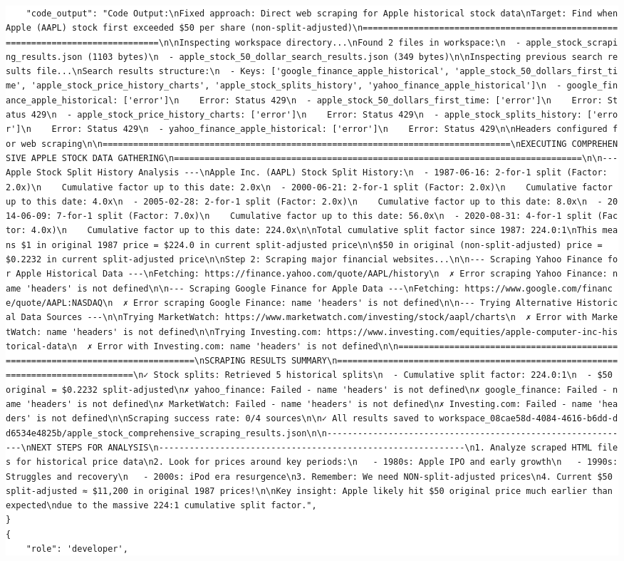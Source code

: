 ```
    "code_output": "Code Output:\nFixed approach: Direct web scraping for Apple historical stock data\nTarget: Find when Apple (AAPL) stock first exceeded $50 per share (non-split-adjusted)\n================================================================================\n\nInspecting workspace directory...\nFound 2 files in workspace:\n  - apple_stock_scraping_results.json (1103 bytes)\n  - apple_stock_50_dollar_search_results.json (349 bytes)\n\nInspecting previous search results file...\nSearch results structure:\n  - Keys: ['google_finance_apple_historical', 'apple_stock_50_dollars_first_time', 'apple_stock_price_history_charts', 'apple_stock_splits_history', 'yahoo_finance_apple_historical']\n  - google_finance_apple_historical: ['error']\n    Error: Status 429\n  - apple_stock_50_dollars_first_time: ['error']\n    Error: Status 429\n  - apple_stock_price_history_charts: ['error']\n    Error: Status 429\n  - apple_stock_splits_history: ['error']\n    Error: Status 429\n  - yahoo_finance_apple_historical: ['error']\n    Error: Status 429\n\nHeaders configured for web scraping\n\n================================================================================\nEXECUTING COMPREHENSIVE APPLE STOCK DATA GATHERING\n================================================================================\n\n--- Apple Stock Split History Analysis ---\nApple Inc. (AAPL) Stock Split History:\n  - 1987-06-16: 2-for-1 split (Factor: 2.0x)\n    Cumulative factor up to this date: 2.0x\n  - 2000-06-21: 2-for-1 split (Factor: 2.0x)\n    Cumulative factor up to this date: 4.0x\n  - 2005-02-28: 2-for-1 split (Factor: 2.0x)\n    Cumulative factor up to this date: 8.0x\n  - 2014-06-09: 7-for-1 split (Factor: 7.0x)\n    Cumulative factor up to this date: 56.0x\n  - 2020-08-31: 4-for-1 split (Factor: 4.0x)\n    Cumulative factor up to this date: 224.0x\n\nTotal cumulative split factor since 1987: 224.0:1\nThis means $1 in original 1987 price = $224.0 in current split-adjusted price\n\n$50 in original (non-split-adjusted) price = $0.2232 in current split-adjusted price\n\nStep 2: Scraping major financial websites...\n\n--- Scraping Yahoo Finance for Apple Historical Data ---\nFetching: https://finance.yahoo.com/quote/AAPL/history\n  ✗ Error scraping Yahoo Finance: name 'headers' is not defined\n\n--- Scraping Google Finance for Apple Data ---\nFetching: https://www.google.com/finance/quote/AAPL:NASDAQ\n  ✗ Error scraping Google Finance: name 'headers' is not defined\n\n--- Trying Alternative Historical Data Sources ---\n\nTrying MarketWatch: https://www.marketwatch.com/investing/stock/aapl/charts\n  ✗ Error with MarketWatch: name 'headers' is not defined\n\nTrying Investing.com: https://www.investing.com/equities/apple-computer-inc-historical-data\n  ✗ Error with Investing.com: name 'headers' is not defined\n\n================================================================================\nSCRAPING RESULTS SUMMARY\n================================================================================\n✓ Stock splits: Retrieved 5 historical splits\n  - Cumulative split factor: 224.0:1\n  - $50 original = $0.2232 split-adjusted\n✗ yahoo_finance: Failed - name 'headers' is not defined\n✗ google_finance: Failed - name 'headers' is not defined\n✗ MarketWatch: Failed - name 'headers' is not defined\n✗ Investing.com: Failed - name 'headers' is not defined\n\nScraping success rate: 0/4 sources\n\n✓ All results saved to workspace_08cae58d-4084-4616-b6dd-dd6534e4825b/apple_stock_comprehensive_scraping_results.json\n\n------------------------------------------------------------\nNEXT STEPS FOR ANALYSIS\n------------------------------------------------------------\n1. Analyze scraped HTML files for historical price data\n2. Look for prices around key periods:\n   - 1980s: Apple IPO and early growth\n   - 1990s: Struggles and recovery\n   - 2000s: iPod era resurgence\n3. Remember: We need NON-split-adjusted prices\n4. Current $50 split-adjusted ≈ $11,200 in original 1987 prices!\n\nKey insight: Apple likely hit $50 original price much earlier than expected\ndue to the massive 224:1 cumulative split factor.",
}
{
    "role": 'developer',
```